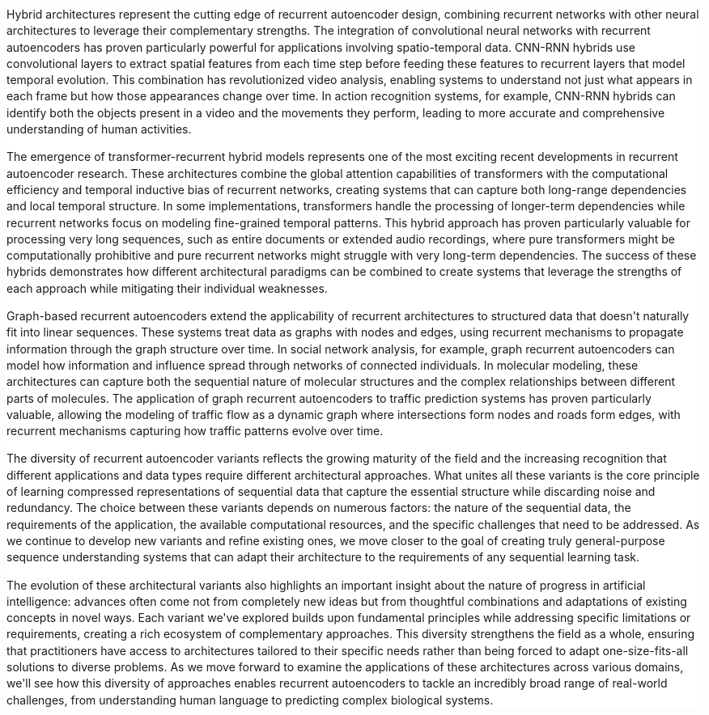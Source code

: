 Hybrid architectures represent the cutting edge of recurrent autoencoder design, combining recurrent networks with other neural architectures to leverage their complementary strengths. The integration of convolutional neural networks with recurrent autoencoders has proven particularly powerful for applications involving spatio-temporal data. CNN-RNN hybrids use convolutional layers to extract spatial features from each time step before feeding these features to recurrent layers that model temporal evolution. This combination has revolutionized video analysis, enabling systems to understand not just what appears in each frame but how those appearances change over time. In action recognition systems, for example, CNN-RNN hybrids can identify both the objects present in a video and the movements they perform, leading to more accurate and comprehensive understanding of human activities.

The emergence of transformer-recurrent hybrid models represents one of the most exciting recent developments in recurrent autoencoder research. These architectures combine the global attention capabilities of transformers with the computational efficiency and temporal inductive bias of recurrent networks, creating systems that can capture both long-range dependencies and local temporal structure. In some implementations, transformers handle the processing of longer-term dependencies while recurrent networks focus on modeling fine-grained temporal patterns. This hybrid approach has proven particularly valuable for processing very long sequences, such as entire documents or extended audio recordings, where pure transformers might be computationally prohibitive and pure recurrent networks might struggle with very long-term dependencies. The success of these hybrids demonstrates how different architectural paradigms can be combined to create systems that leverage the strengths of each approach while mitigating their individual weaknesses.

Graph-based recurrent autoencoders extend the applicability of recurrent architectures to structured data that doesn't naturally fit into linear sequences. These systems treat data as graphs with nodes and edges, using recurrent mechanisms to propagate information through the graph structure over time. In social network analysis, for example, graph recurrent autoencoders can model how information and influence spread through networks of connected individuals. In molecular modeling, these architectures can capture both the sequential nature of molecular structures and the complex relationships between different parts of molecules. The application of graph recurrent autoencoders to traffic prediction systems has proven particularly valuable, allowing the modeling of traffic flow as a dynamic graph where intersections form nodes and roads form edges, with recurrent mechanisms capturing how traffic patterns evolve over time.

The diversity of recurrent autoencoder variants reflects the growing maturity of the field and the increasing recognition that different applications and data types require different architectural approaches. What unites all these variants is the core principle of learning compressed representations of sequential data that capture the essential structure while discarding noise and redundancy. The choice between these variants depends on numerous factors: the nature of the sequential data, the requirements of the application, the available computational resources, and the specific challenges that need to be addressed. As we continue to develop new variants and refine existing ones, we move closer to the goal of creating truly general-purpose sequence understanding systems that can adapt their architecture to the requirements of any sequential learning task.

The evolution of these architectural variants also highlights an important insight about the nature of progress in artificial intelligence: advances often come not from completely new ideas but from thoughtful combinations and adaptations of existing concepts in novel ways. Each variant we've explored builds upon fundamental principles while addressing specific limitations or requirements, creating a rich ecosystem of complementary approaches. This diversity strengthens the field as a whole, ensuring that practitioners have access to architectures tailored to their specific needs rather than being forced to adapt one-size-fits-all solutions to diverse problems. As we move forward to examine the applications of these architectures across various domains, we'll see how this diversity of approaches enables recurrent autoencoders to tackle an incredibly broad range of real-world challenges, from understanding human language to predicting complex biological systems.

